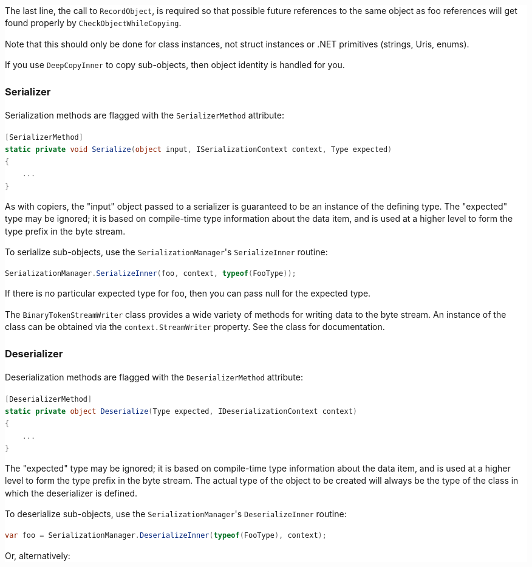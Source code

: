 
The last line, the call to `RecordObject`, is required so that possible future references to the same object as foo references will get found properly by `CheckObjectWhileCopying`.

Note that this should only be done for class instances, not struct instances or .NET primitives (strings, Uris, enums).

If you use `DeepCopyInner` to copy sub-objects, then object identity is handled for you.

### Serializer
Serialization methods are flagged with the `SerializerMethod` attribute:


``` csharp
[SerializerMethod]
static private void Serialize(object input, ISerializationContext context, Type expected)
{
    ...
}
```

As with copiers, the "input" object passed to a serializer is guaranteed to be an instance of the defining type. The "expected" type may be ignored; it is based on compile-time type information about the data item, and is used at a higher level to form the type prefix in the byte stream.

To serialize sub-objects, use the `SerializationManager`'s `SerializeInner` routine:

``` csharp
SerializationManager.SerializeInner(foo, context, typeof(FooType));
```

If there is no particular expected type for foo, then you can pass null for the expected type.

The `BinaryTokenStreamWriter` class provides a wide variety of methods for writing data to the byte stream. An instance of the class can be obtained via the `context.StreamWriter` property. See the class for documentation.

### Deserializer
Deserialization methods are flagged with the `DeserializerMethod` attribute:

``` csharp
[DeserializerMethod]
static private object Deserialize(Type expected, IDeserializationContext context)
{
    ...
}
```

The "expected" type may be ignored; it is based on compile-time type information about the data item, and is used at a higher level to form the type prefix in the byte stream. The actual type of the object to be created will always be the type of the class in which the deserializer is defined.

To deserialize sub-objects, use the `SerializationManager`'s `DeserializeInner` routine:

``` csharp
var foo = SerializationManager.DeserializeInner(typeof(FooType), context);
```

Or, alternatively:
